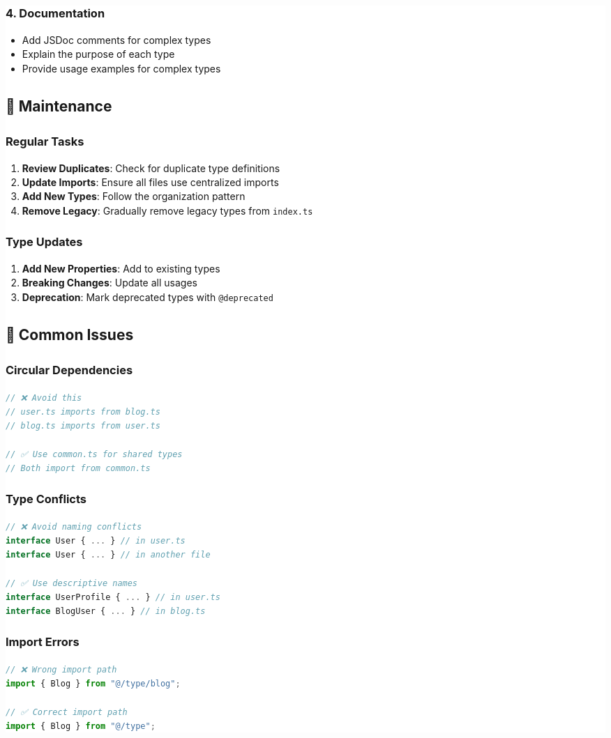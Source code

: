 ### 4. **Documentation**
- Add JSDoc comments for complex types
- Explain the purpose of each type
- Provide usage examples for complex types

## 🔧 Maintenance

### Regular Tasks
1. **Review Duplicates**: Check for duplicate type definitions
2. **Update Imports**: Ensure all files use centralized imports
3. **Add New Types**: Follow the organization pattern
4. **Remove Legacy**: Gradually remove legacy types from `index.ts`

### Type Updates
1. **Add New Properties**: Add to existing types
2. **Breaking Changes**: Update all usages
3. **Deprecation**: Mark deprecated types with `@deprecated`

## 🚨 Common Issues

### Circular Dependencies
```typescript
// ❌ Avoid this
// user.ts imports from blog.ts
// blog.ts imports from user.ts

// ✅ Use common.ts for shared types
// Both import from common.ts
```

### Type Conflicts
```typescript
// ❌ Avoid naming conflicts
interface User { ... } // in user.ts
interface User { ... } // in another file

// ✅ Use descriptive names
interface UserProfile { ... } // in user.ts
interface BlogUser { ... } // in blog.ts
```

### Import Errors
```typescript
// ❌ Wrong import path
import { Blog } from "@/type/blog";

// ✅ Correct import path
import { Blog } from "@/type";
```
